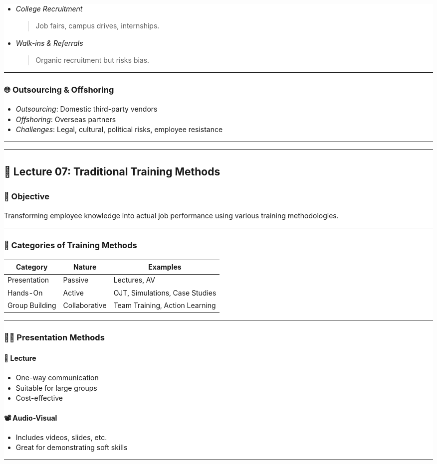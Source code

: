 * *College Recruitment*

  > Job fairs, campus drives, internships.

* *Walk-ins & Referrals*

  > Organic recruitment but risks bias.

---

### 🌐 Outsourcing & Offshoring

* *Outsourcing*: Domestic third-party vendors
* *Offshoring*: Overseas partners
* *Challenges*: Legal, cultural, political risks, employee resistance

---

---

## 🧪 Lecture 07: Traditional Training Methods

### 🎯 Objective

Transforming employee knowledge into actual job performance using various training methodologies.

---

### 📂 Categories of Training Methods

| Category       | Nature        | Examples                       |
| -------------- | ------------- | ------------------------------ |
| Presentation   | Passive       | Lectures, AV                   |
| Hands-On       | Active        | OJT, Simulations, Case Studies |
| Group Building | Collaborative | Team Training, Action Learning |

---

### 🧑‍🏫 Presentation Methods

#### 📘 Lecture

* One-way communication
* Suitable for large groups
* Cost-effective

#### 📽 Audio-Visual

* Includes videos, slides, etc.
* Great for demonstrating soft skills

---
